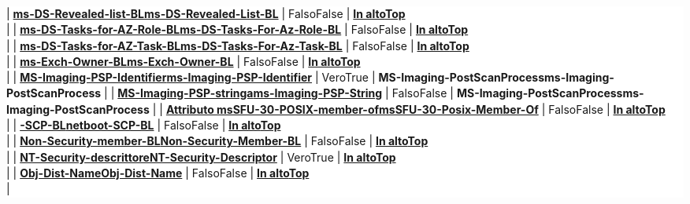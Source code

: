 | [<span data-ttu-id="eb461-346">**ms-DS-Revealed-list-BL**</span><span class="sxs-lookup"><span data-stu-id="eb461-346">**ms-DS-Revealed-List-BL**</span></span>](a-msds-revealedlistbl.md)                          | <span data-ttu-id="eb461-347">Falso</span><span class="sxs-lookup"><span data-stu-id="eb461-347">False</span></span>     | [<span data-ttu-id="eb461-348">**In alto**</span><span class="sxs-lookup"><span data-stu-id="eb461-348">**Top**</span></span>](c-top.md)<br/>                                |
| [<span data-ttu-id="eb461-349">**ms-DS-Tasks-for-AZ-Role-BL**</span><span class="sxs-lookup"><span data-stu-id="eb461-349">**ms-DS-Tasks-For-Az-Role-BL**</span></span>](a-msds-tasksforazrolebl.md)                    | <span data-ttu-id="eb461-350">Falso</span><span class="sxs-lookup"><span data-stu-id="eb461-350">False</span></span>     | [<span data-ttu-id="eb461-351">**In alto**</span><span class="sxs-lookup"><span data-stu-id="eb461-351">**Top**</span></span>](c-top.md)<br/>                                |
| [<span data-ttu-id="eb461-352">**ms-DS-Tasks-for-AZ-Task-BL**</span><span class="sxs-lookup"><span data-stu-id="eb461-352">**ms-DS-Tasks-For-Az-Task-BL**</span></span>](a-msds-tasksforaztaskbl.md)                    | <span data-ttu-id="eb461-353">Falso</span><span class="sxs-lookup"><span data-stu-id="eb461-353">False</span></span>     | [<span data-ttu-id="eb461-354">**In alto**</span><span class="sxs-lookup"><span data-stu-id="eb461-354">**Top**</span></span>](c-top.md)<br/>                                |
| [<span data-ttu-id="eb461-355">**ms-Exch-Owner-BL**</span><span class="sxs-lookup"><span data-stu-id="eb461-355">**ms-Exch-Owner-BL**</span></span>](a-ownerbl.md)                                            | <span data-ttu-id="eb461-356">Falso</span><span class="sxs-lookup"><span data-stu-id="eb461-356">False</span></span>     | [<span data-ttu-id="eb461-357">**In alto**</span><span class="sxs-lookup"><span data-stu-id="eb461-357">**Top**</span></span>](c-top.md)<br/>                                |
| [<span data-ttu-id="eb461-358">**MS-Imaging-PSP-Identifier**</span><span class="sxs-lookup"><span data-stu-id="eb461-358">**ms-Imaging-PSP-Identifier**</span></span>](a-msimaging-pspidentifier.md)                   | <span data-ttu-id="eb461-359">Vero</span><span class="sxs-lookup"><span data-stu-id="eb461-359">True</span></span>      | <span data-ttu-id="eb461-360">**MS-Imaging-PostScanProcess**</span><span class="sxs-lookup"><span data-stu-id="eb461-360">**ms-Imaging-PostScanProcess**</span></span>                                 |
| [<span data-ttu-id="eb461-361">**MS-Imaging-PSP-stringa**</span><span class="sxs-lookup"><span data-stu-id="eb461-361">**ms-Imaging-PSP-String**</span></span>](a-msimaging-pspstring.md)                           | <span data-ttu-id="eb461-362">Falso</span><span class="sxs-lookup"><span data-stu-id="eb461-362">False</span></span>     | <span data-ttu-id="eb461-363">**MS-Imaging-PostScanProcess**</span><span class="sxs-lookup"><span data-stu-id="eb461-363">**ms-Imaging-PostScanProcess**</span></span>                                 |
| [<span data-ttu-id="eb461-364">**Attributo msSFU-30-POSIX-member-of**</span><span class="sxs-lookup"><span data-stu-id="eb461-364">**msSFU-30-Posix-Member-Of**</span></span>](a-mssfu30posixmemberof.md)                       | <span data-ttu-id="eb461-365">Falso</span><span class="sxs-lookup"><span data-stu-id="eb461-365">False</span></span>     | [<span data-ttu-id="eb461-366">**In alto**</span><span class="sxs-lookup"><span data-stu-id="eb461-366">**Top**</span></span>](c-top.md)<br/>                                |
| [<span data-ttu-id="eb461-367">**-SCP-BL**</span><span class="sxs-lookup"><span data-stu-id="eb461-367">**netboot-SCP-BL**</span></span>](a-netbootscpbl.md)                                         | <span data-ttu-id="eb461-368">Falso</span><span class="sxs-lookup"><span data-stu-id="eb461-368">False</span></span>     | [<span data-ttu-id="eb461-369">**In alto**</span><span class="sxs-lookup"><span data-stu-id="eb461-369">**Top**</span></span>](c-top.md)<br/>                                |
| [<span data-ttu-id="eb461-370">**Non-Security-member-BL**</span><span class="sxs-lookup"><span data-stu-id="eb461-370">**Non-Security-Member-BL**</span></span>](a-nonsecuritymemberbl.md)                          | <span data-ttu-id="eb461-371">Falso</span><span class="sxs-lookup"><span data-stu-id="eb461-371">False</span></span>     | [<span data-ttu-id="eb461-372">**In alto**</span><span class="sxs-lookup"><span data-stu-id="eb461-372">**Top**</span></span>](c-top.md)<br/>                                |
| [<span data-ttu-id="eb461-373">**NT-Security-descrittore**</span><span class="sxs-lookup"><span data-stu-id="eb461-373">**NT-Security-Descriptor**</span></span>](a-ntsecuritydescriptor.md)                         | <span data-ttu-id="eb461-374">Vero</span><span class="sxs-lookup"><span data-stu-id="eb461-374">True</span></span>      | [<span data-ttu-id="eb461-375">**In alto**</span><span class="sxs-lookup"><span data-stu-id="eb461-375">**Top**</span></span>](c-top.md)<br/>                                |
| [<span data-ttu-id="eb461-376">**Obj-Dist-Name**</span><span class="sxs-lookup"><span data-stu-id="eb461-376">**Obj-Dist-Name**</span></span>](a-distinguishedname.md)                                     | <span data-ttu-id="eb461-377">Falso</span><span class="sxs-lookup"><span data-stu-id="eb461-377">False</span></span>     | [<span data-ttu-id="eb461-378">**In alto**</span><span class="sxs-lookup"><span data-stu-id="eb461-378">**Top**</span></span>](c-top.md)<br/>                                |